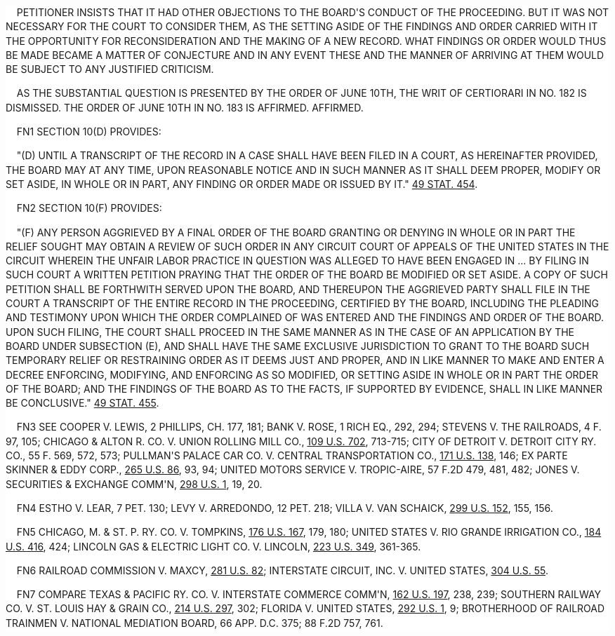     PETITIONER INSISTS THAT IT HAD OTHER OBJECTIONS TO THE BOARD'S CONDUCT OF THE PROCEEDING.  BUT IT WAS NOT NECESSARY FOR THE COURT TO CONSIDER THEM, AS THE SETTING ASIDE OF THE FINDINGS AND ORDER CARRIED WITH IT THE OPPORTUNITY FOR RECONSIDERATION AND THE MAKING OF A NEW RECORD.  WHAT FINDINGS OR ORDER WOULD THUS BE MADE BECAME A MATTER OF CONJECTURE AND IN ANY EVENT THESE AND THE MANNER OF ARRIVING AT THEM WOULD BE SUBJECT TO ANY JUSTIFIED CRITICISM.

    AS THE SUBSTANTIAL QUESTION IS PRESENTED BY THE ORDER OF JUNE 10TH, THE WRIT OF CERTIORARI IN NO. 182 IS DISMISSED.  THE ORDER OF JUNE 10TH IN NO. 183 IS AFFIRMED.  AFFIRMED.

    FN1  SECTION 10(D) PROVIDES:

    "(D)  UNTIL A TRANSCRIPT OF THE RECORD IN A CASE SHALL HAVE BEEN FILED IN A COURT, AS HEREINAFTER PROVIDED, THE BOARD MAY AT ANY TIME, UPON REASONABLE NOTICE AND IN SUCH MANNER AS IT SHALL DEEM PROPER, MODIFY OR SET ASIDE, IN WHOLE OR IN PART, ANY FINDING OR ORDER MADE OR ISSUED BY IT."  [49 STAT. 454][/us/stat/49/454].

    FN2  SECTION 10(F) PROVIDES:

    "(F)  ANY PERSON AGGRIEVED BY A FINAL ORDER OF THE BOARD GRANTING OR DENYING IN WHOLE OR IN PART THE RELIEF SOUGHT MAY OBTAIN A REVIEW OF SUCH ORDER IN ANY CIRCUIT COURT OF APPEALS OF THE UNITED STATES IN THE CIRCUIT WHEREIN THE UNFAIR LABOR PRACTICE IN QUESTION WAS ALLEGED TO HAVE BEEN ENGAGED IN  ...  BY FILING IN SUCH COURT A WRITTEN PETITION PRAYING THAT THE ORDER OF THE BOARD BE MODIFIED OR SET ASIDE.  A COPY OF SUCH PETITION SHALL BE FORTHWITH SERVED UPON THE BOARD, AND THEREUPON THE AGGRIEVED PARTY SHALL FILE IN THE COURT A TRANSCRIPT OF THE ENTIRE RECORD IN THE PROCEEDING, CERTIFIED BY THE BOARD, INCLUDING THE PLEADING AND TESTIMONY UPON WHICH THE ORDER COMPLAINED OF WAS ENTERED AND THE FINDINGS AND ORDER OF THE BOARD.  UPON SUCH FILING, THE COURT SHALL PROCEED IN THE SAME MANNER AS IN THE CASE OF AN APPLICATION BY THE BOARD UNDER SUBSECTION (E), AND SHALL HAVE THE SAME EXCLUSIVE JURISDICTION TO GRANT TO THE BOARD SUCH TEMPORARY RELIEF OR RESTRAINING ORDER AS IT DEEMS JUST AND PROPER, AND IN LIKE MANNER TO MAKE AND ENTER A DECREE ENFORCING, MODIFYING, AND ENFORCING AS SO MODIFIED, OR SETTING ASIDE IN WHOLE OR IN PART THE ORDER OF THE BOARD; AND THE FINDINGS OF THE BOARD AS TO THE FACTS, IF SUPPORTED BY EVIDENCE, SHALL IN LIKE MANNER BE CONCLUSIVE."  [49 STAT. 455][/us/stat/49/455].

    FN3  SEE COOPER V. LEWIS, 2 PHILLIPS, CH. 177, 181; BANK V. ROSE, 1 RICH EQ., 292, 294; STEVENS V. THE RAILROADS, 4 F. 97, 105; CHICAGO & ALTON R. CO. V. UNION ROLLING MILL CO., [109 U.S. 702][/us/courts/scotus/usReporter/109/702], 713-715; CITY OF DETROIT V. DETROIT CITY RY. CO., 55 F. 569, 572, 573; PULLMAN'S PALACE CAR CO. V. CENTRAL TRANSPORTATION CO., [171 U.S. 138][/us/courts/scotus/usReporter/171/138], 146; EX PARTE SKINNER & EDDY CORP., [265 U.S. 86][/us/courts/scotus/usReporter/265/86], 93, 94; UNITED MOTORS SERVICE V. TROPIC-AIRE, 57 F.2D 479, 481, 482; JONES V. SECURITIES & EXCHANGE COMM'N, [298 U.S. 1][/us/courts/scotus/usReporter/298/1], 19, 20.

    FN4  ESTHO V. LEAR, 7 PET. 130; LEVY V. ARREDONDO, 12 PET. 218; VILLA V. VAN SCHAICK, [299 U.S. 152][/us/courts/scotus/usReporter/299/152], 155, 156.

    FN5  CHICAGO, M. & ST. P. RY. CO. V. TOMPKINS, [176 U.S. 167][/us/courts/scotus/usReporter/176/167], 179, 180; UNITED STATES V. RIO GRANDE IRRIGATION CO., [184 U.S. 416][/us/courts/scotus/usReporter/184/416], 424; LINCOLN GAS & ELECTRIC LIGHT CO. V. LINCOLN, [223 U.S. 349][/us/courts/scotus/usReporter/223/349], 361-365.

    FN6  RAILROAD COMMISSION V. MAXCY, [281 U.S. 82][/us/courts/scotus/usReporter/281/82]; INTERSTATE CIRCUIT, INC. V. UNITED STATES, [304 U.S. 55][/us/courts/scotus/usReporter/304/55].

    FN7  COMPARE TEXAS & PACIFIC RY. CO. V. INTERSTATE COMMERCE COMM'N, [162 U.S. 197][/us/courts/scotus/usReporter/162/197], 238, 239; SOUTHERN RAILWAY CO. V. ST. LOUIS HAY & GRAIN CO., [214 U.S. 297][/us/courts/scotus/usReporter/214/297], 302; FLORIDA V. UNITED STATES, [292 U.S. 1][/us/courts/scotus/usReporter/292/1], 9; BROTHERHOOD OF RAILROAD TRAINMEN V. NATIONAL MEDIATION BOARD, 66 APP. D.C. 375; 88 F.2D 757, 761.


[/us/courts/scotus/usReporter/305/364]: https://publicdocs.github.io/go/links?ns=uslm-x&ref=%2Fus%2Fcourts%2Fscotus%2FusReporter%2F305%2F364
[/us/courts/scotus/usReporter/304/486]: https://publicdocs.github.io/go/links?ns=uslm-x&ref=%2Fus%2Fcourts%2Fscotus%2FusReporter%2F304%2F486
[/us/courts/scotus/usReporter/304/1]: https://publicdocs.github.io/go/links?ns=uslm-x&ref=%2Fus%2Fcourts%2Fscotus%2FusReporter%2F304%2F1
[/us/stat/49/454]: https://publicdocs.github.io/go/links?ns=uslm&ref=%2Fus%2Fstat%2F49%2F454
[/us/courts/scotus/usReporter/304/486]: https://publicdocs.github.io/go/links?ns=uslm-x&ref=%2Fus%2Fcourts%2Fscotus%2FusReporter%2F304%2F486
[/us/courts/scotus/usReporter/260/568]: https://publicdocs.github.io/go/links?ns=uslm-x&ref=%2Fus%2Fcourts%2Fscotus%2FusReporter%2F260%2F568
[/us/courts/scotus/usReporter/280/291]: https://publicdocs.github.io/go/links?ns=uslm-x&ref=%2Fus%2Fcourts%2Fscotus%2FusReporter%2F280%2F291
[/us/courts/scotus/usReporter/288/212]: https://publicdocs.github.io/go/links?ns=uslm-x&ref=%2Fus%2Fcourts%2Fscotus%2FusReporter%2F288%2F212
[/us/courts/scotus/usReporter/289/266]: https://publicdocs.github.io/go/links?ns=uslm-x&ref=%2Fus%2Fcourts%2Fscotus%2FusReporter%2F289%2F266
[/us/stat/49/454]: https://publicdocs.github.io/go/links?ns=uslm&ref=%2Fus%2Fstat%2F49%2F454
[/us/stat/49/455]: https://publicdocs.github.io/go/links?ns=uslm&ref=%2Fus%2Fstat%2F49%2F455
[/us/courts/scotus/usReporter/109/702]: https://publicdocs.github.io/go/links?ns=uslm-x&ref=%2Fus%2Fcourts%2Fscotus%2FusReporter%2F109%2F702
[/us/courts/scotus/usReporter/171/138]: https://publicdocs.github.io/go/links?ns=uslm-x&ref=%2Fus%2Fcourts%2Fscotus%2FusReporter%2F171%2F138
[/us/courts/scotus/usReporter/265/86]: https://publicdocs.github.io/go/links?ns=uslm-x&ref=%2Fus%2Fcourts%2Fscotus%2FusReporter%2F265%2F86
[/us/courts/scotus/usReporter/298/1]: https://publicdocs.github.io/go/links?ns=uslm-x&ref=%2Fus%2Fcourts%2Fscotus%2FusReporter%2F298%2F1
[/us/courts/scotus/usReporter/299/152]: https://publicdocs.github.io/go/links?ns=uslm-x&ref=%2Fus%2Fcourts%2Fscotus%2FusReporter%2F299%2F152
[/us/courts/scotus/usReporter/176/167]: https://publicdocs.github.io/go/links?ns=uslm-x&ref=%2Fus%2Fcourts%2Fscotus%2FusReporter%2F176%2F167
[/us/courts/scotus/usReporter/184/416]: https://publicdocs.github.io/go/links?ns=uslm-x&ref=%2Fus%2Fcourts%2Fscotus%2FusReporter%2F184%2F416
[/us/courts/scotus/usReporter/223/349]: https://publicdocs.github.io/go/links?ns=uslm-x&ref=%2Fus%2Fcourts%2Fscotus%2FusReporter%2F223%2F349
[/us/courts/scotus/usReporter/281/82]: https://publicdocs.github.io/go/links?ns=uslm-x&ref=%2Fus%2Fcourts%2Fscotus%2FusReporter%2F281%2F82
[/us/courts/scotus/usReporter/304/55]: https://publicdocs.github.io/go/links?ns=uslm-x&ref=%2Fus%2Fcourts%2Fscotus%2FusReporter%2F304%2F55
[/us/courts/scotus/usReporter/162/197]: https://publicdocs.github.io/go/links?ns=uslm-x&ref=%2Fus%2Fcourts%2Fscotus%2FusReporter%2F162%2F197
[/us/courts/scotus/usReporter/214/297]: https://publicdocs.github.io/go/links?ns=uslm-x&ref=%2Fus%2Fcourts%2Fscotus%2FusReporter%2F214%2F297
[/us/courts/scotus/usReporter/292/1]: https://publicdocs.github.io/go/links?ns=uslm-x&ref=%2Fus%2Fcourts%2Fscotus%2FusReporter%2F292%2F1